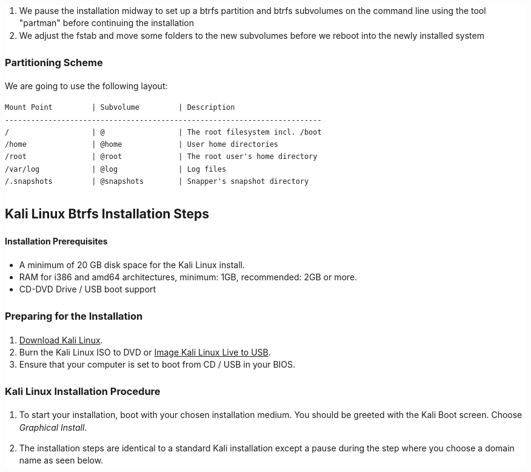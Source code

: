 1. We pause the installation midway to set up a btrfs partition and btrfs subvolumes on the command line using the tool "partman" before continuing the installation
2. We adjust the fstab and move some folders to the new subvolumes before we reboot into the newly installed system



### Partitioning Scheme

We are going to use the following layout:

```plaintext
Mount Point         | Subvolume         | Description
-------------------------------------------------------------------------
/                   | @                 | The root filesystem incl. /boot
/home               | @home             | User home directories
/root               | @root             | The root user's home directory
/var/log            | @log              | Log files
/.snapshots         | @snapshots        | Snapper's snapshot directory
```





## Kali Linux Btrfs Installation Steps

#### Installation Prerequisites

* A minimum of 20 GB disk space for the Kali Linux install.
* RAM for i386 and amd64 architectures, minimum: 1GB, recommended: 2GB or more.
* CD-DVD Drive / USB boot support

### Preparing for the Installation

1. [Download Kali Linux](/docs/introduction/download-official-kali-linux-images/).
2. Burn the Kali Linux ISO to DVD or [Image Kali Linux Live to USB](/downloading/kali-linux-live-usb-install).
3. Ensure that your computer is set to boot from CD / USB in your BIOS.

### Kali Linux Installation Procedure

1. To start your installation, boot with your chosen installation medium. You should be greeted with the Kali Boot screen. Choose _Graphical Install_.

2. The installation steps are identical to a standard Kali installation except a pause during the step where you choose a domain name as seen below.
